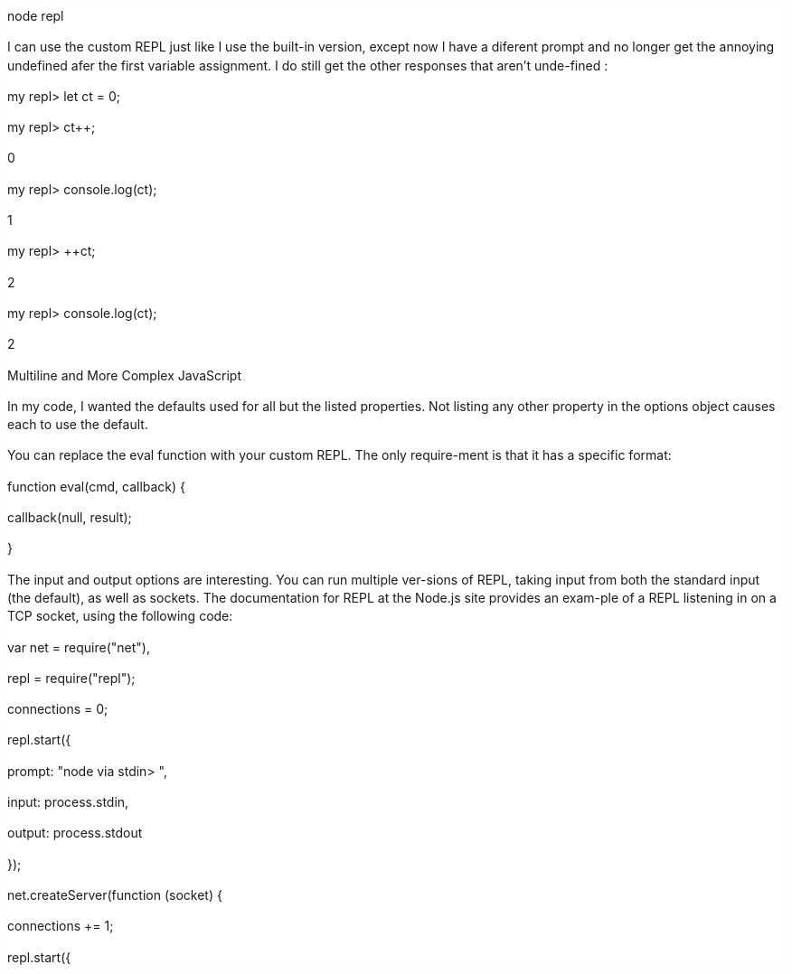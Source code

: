 node repl

I can use the custom REPL just like I use the built-in version, except now I have a diferent prompt and no longer get the annoying undefined afer the first variable assignment. I do still get the other responses that aren’t unde-fined :

my repl> let ct = 0;

my repl> ct++;

0

my repl> console.log(ct);

1

my repl> ++ct;

2

my repl> console.log(ct);

2

Multiline and More Complex JavaScript

In my code, I wanted the defaults used for all but the listed properties. Not listing any other property in the options object causes each to use the default.

You can replace the eval function with your custom REPL. The only require-ment is that it has a specific format:

function eval(cmd, callback) {

callback(null, result);

}

The input and output options are interesting. You can run multiple ver-sions of REPL, taking input from both the standard input (the default), as well as sockets. The documentation for REPL at the Node.js site provides an exam-ple of a REPL listening in on a TCP socket, using the following code:

var net = require("net"),

repl = require("repl");

connections = 0;

repl.start({

prompt: "node via stdin> ",

input: process.stdin,

output: process.stdout

});

net.createServer(function (socket) {

connections += 1;

repl.start({

